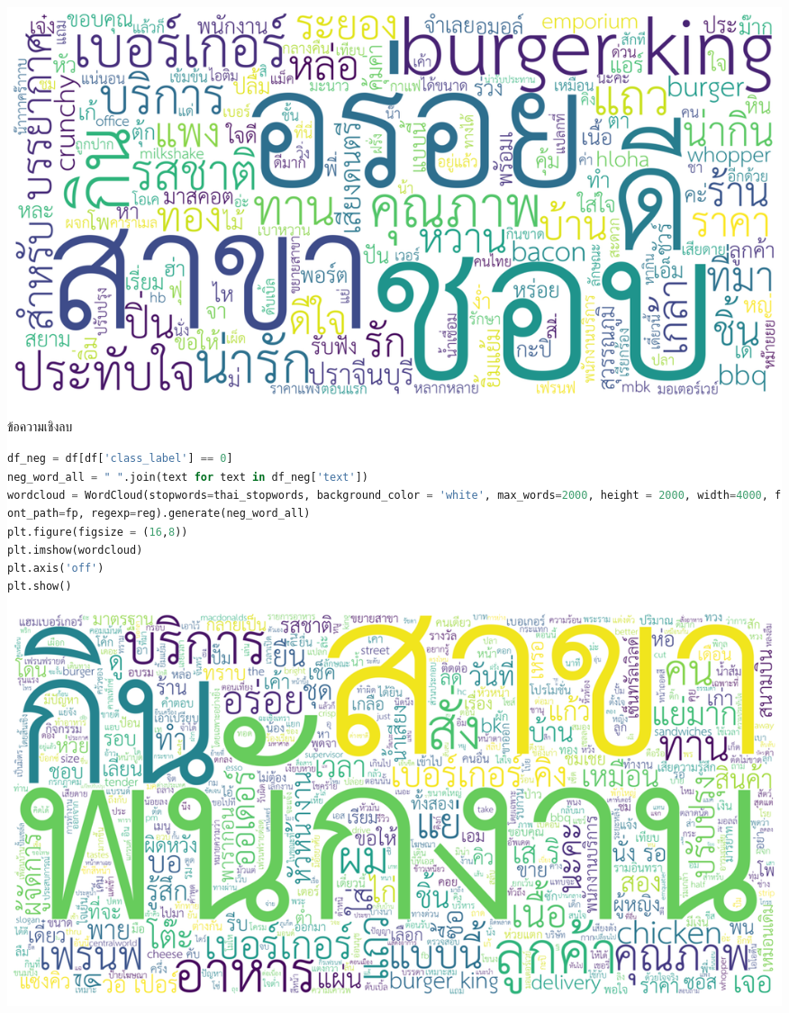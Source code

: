 ![pos](images/11_05_pos_wordcloud.png)


ข้อความเชิงลบ
```python
df_neg = df[df['class_label'] == 0]
neg_word_all = " ".join(text for text in df_neg['text'])
wordcloud = WordCloud(stopwords=thai_stopwords, background_color = 'white', max_words=2000, height = 2000, width=4000, font_path=fp, regexp=reg).generate(neg_word_all)
plt.figure(figsize = (16,8))
plt.imshow(wordcloud)
plt.axis('off')
plt.show()
```

![neg](images/11_04_neg_wordcloud.png)
